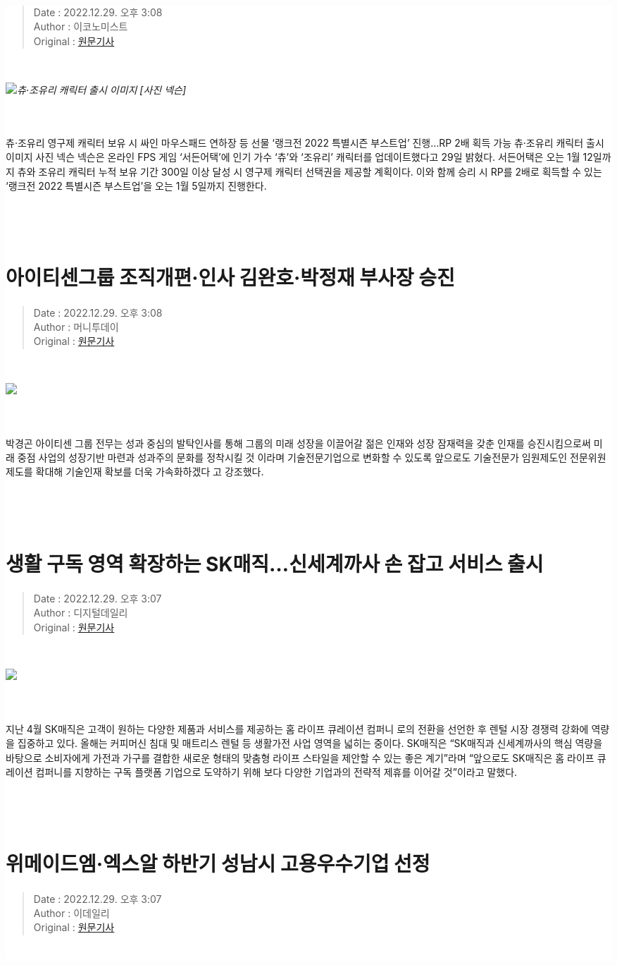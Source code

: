 > Date : 2022.12.29. 오후 3:08  
> Author : 이코노미스트  
> Original : [원문기사](https://n.news.naver.com/mnews/article/243/0000037245?sid=105)  
<br/>  
  
<img src="https://imgnews.pstatic.net/image/243/2022/12/29/0000037245_001_20221229150801377.jpg?type=w647" id="img1"></img><em class="img_desc">츄·조유리 캐릭터 출시 이미지 [사진 넥슨]</em>  
<br/><br/>  
  
츄·조유리 영구제 캐릭터 보유 시 싸인 마우스패드 연하장 등 선물 ‘랭크전 2022 특별시즌 부스트업’ 진행…RP 2배 획득 가능 츄·조유리 캐릭터 출시 이미지 사진 넥슨 넥슨은 온라인 FPS 게임 ‘서든어택’에 인기 가수 ‘츄’와 ‘조유리’ 캐릭터를 업데이트했다고 29일 밝혔다.
서든어택은 오는 1월 12일까지 츄와 조유리 캐릭터 누적 보유 기간 300일 이상 달성 시 영구제 캐릭터 선택권을 제공할 계획이다.
이와 함께 승리 시 RP를 2배로 획득할 수 있는 ‘랭크전 2022 특별시즌 부스트업’을 오는 1월 5일까지 진행한다.  
<br/><br/><br/>  

  
# 아이티센그룹 조직개편·인사 김완호·박정재 부사장 승진  
  
> Date : 2022.12.29. 오후 3:08  
> Author : 머니투데이  
> Original : [원문기사](https://n.news.naver.com/mnews/article/008/0004834400?sid=105)  
<br/>  
  
<img src="https://imgnews.pstatic.net/image/008/2022/12/29/0004834400_001_20221229150801700.jpg?type=w647" id="img1"></img>  
<br/><br/>  
  
박경곤 아이티센 그룹 전무는 성과 중심의 발탁인사를 통해 그룹의 미래 성장을 이끌어갈 젊은 인재와 성장 잠재력을 갖춘 인재를 승진시킴으로써 미래 중점 사업의 성장기반 마련과 성과주의 문화를 정착시킬 것 이라며 기술전문기업으로 변화할 수 있도록 앞으로도 기술전문가 임원제도인 전문위원 제도를 확대해 기술인재 확보를 더욱 가속화하겠다 고 강조했다.  
<br/><br/><br/>  

  
# 생활 구독 영역 확장하는 SK매직…신세계까사 손 잡고 서비스 출시  
  
> Date : 2022.12.29. 오후 3:07  
> Author : 디지털데일리  
> Original : [원문기사](https://n.news.naver.com/mnews/article/138/0002139817?sid=105)  
<br/>  
  
<img src="https://imgnews.pstatic.net/image/138/2022/12/29/0002139817_001_20221229150702164.jpg?type=w647" id="img1"></img>  
<br/><br/>  
  
지난 4월 SK매직은 고객이 원하는 다양한 제품과 서비스를 제공하는 홈 라이프 큐레이션 컴퍼니 로의 전환을 선언한 후 렌털 시장 경쟁력 강화에 역량을 집중하고 있다.
올해는 커피머신 침대 및 매트리스 렌털 등 생활가전 사업 영역을 넓히는 중이다.
SK매직은 “SK매직과 신세계까사의 핵심 역량을 바탕으로 소비자에게 가전과 가구를 결합한 새로운 형태의 맞춤형 라이프 스타일을 제안할 수 있는 좋은 계기”라며 “앞으로도 SK매직은 홈 라이프 큐레이션 컴퍼니를 지향하는 구독 플랫폼 기업으로 도약하기 위해 보다 다양한 기업과의 전략적 제휴를 이어갈 것”이라고 말했다.  
<br/><br/><br/>  

  
# 위메이드엠·엑스알 하반기 성남시 고용우수기업 선정  
  
> Date : 2022.12.29. 오후 3:07  
> Author : 이데일리  
> Original : [원문기사](https://n.news.naver.com/mnews/article/018/0005396493?sid=105)  
<br/>  
  